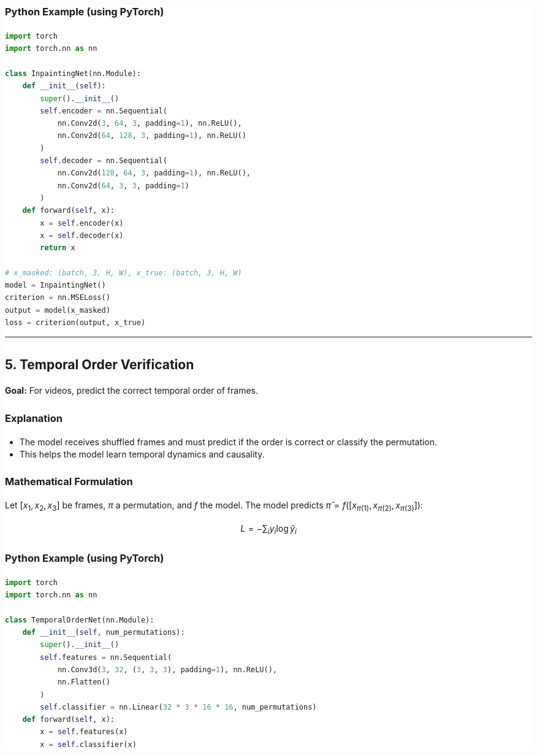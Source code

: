 ### Python Example (using PyTorch)
```python
import torch
import torch.nn as nn

class InpaintingNet(nn.Module):
    def __init__(self):
        super().__init__()
        self.encoder = nn.Sequential(
            nn.Conv2d(3, 64, 3, padding=1), nn.ReLU(),
            nn.Conv2d(64, 128, 3, padding=1), nn.ReLU()
        )
        self.decoder = nn.Sequential(
            nn.Conv2d(128, 64, 3, padding=1), nn.ReLU(),
            nn.Conv2d(64, 3, 3, padding=1)
        )
    def forward(self, x):
        x = self.encoder(x)
        x = self.decoder(x)
        return x

# x_masked: (batch, 3, H, W), x_true: (batch, 3, H, W)
model = InpaintingNet()
criterion = nn.MSELoss()
output = model(x_masked)
loss = criterion(output, x_true)
```

---

## 5. Temporal Order Verification

**Goal:** For videos, predict the correct temporal order of frames.

### Explanation
- The model receives shuffled frames and must predict if the order is correct or classify the permutation.
- This helps the model learn temporal dynamics and causality.

### Mathematical Formulation
Let $[x_1, x_2, x_3]$ be frames, $\pi$ a permutation, and $f$ the model. The model predicts $\hat{\pi} = f([x_{\pi(1)}, x_{\pi(2)}, x_{\pi(3)}])$:

$$
L = -\sum_{i} y_i \log \hat{y}_i
$$

### Python Example (using PyTorch)
```python
import torch
import torch.nn as nn

class TemporalOrderNet(nn.Module):
    def __init__(self, num_permutations):
        super().__init__()
        self.features = nn.Sequential(
            nn.Conv3d(3, 32, (3, 3, 3), padding=1), nn.ReLU(),
            nn.Flatten()
        )
        self.classifier = nn.Linear(32 * 3 * 16 * 16, num_permutations)
    def forward(self, x):
        x = self.features(x)
        x = self.classifier(x)
```